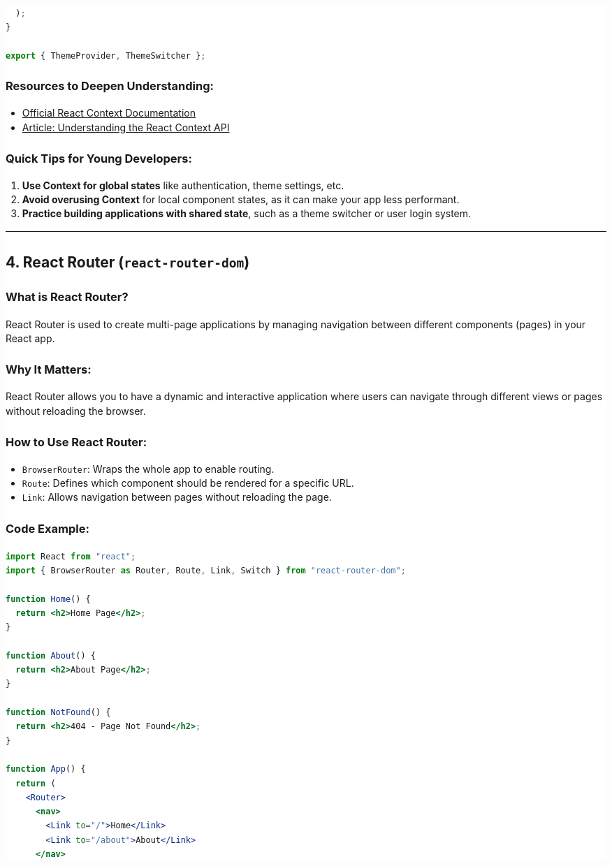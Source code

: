 ```jsx
  );
}

export { ThemeProvider, ThemeSwitcher };
```

### **Resources to Deepen Understanding:**

- [Official React Context Documentation](https://reactjs.org/docs/context.html)
- [Article: Understanding the React Context API](https://www.smashingmagazine.com/2020/03/understanding-react-context-api/)

### **Quick Tips for Young Developers:**

1. **Use Context for global states** like authentication, theme settings, etc.
2. **Avoid overusing Context** for local component states, as it can make your app less performant.
3. **Practice building applications with shared state**, such as a theme switcher or user login system.

---

## **4. React Router (`react-router-dom`)**

### **What is React Router?**

React Router is used to create multi-page applications by managing navigation between different components (pages) in your React app.

### **Why It Matters:**

React Router allows you to have a dynamic and interactive application where users can navigate through different views or pages without reloading the browser.

### **How to Use React Router:**

- `BrowserRouter`: Wraps the whole app to enable routing.
- `Route`: Defines which component should be rendered for a specific URL.
- `Link`: Allows navigation between pages without reloading the page.

### **Code Example:**

```jsx
import React from "react";
import { BrowserRouter as Router, Route, Link, Switch } from "react-router-dom";

function Home() {
  return <h2>Home Page</h2>;
}

function About() {
  return <h2>About Page</h2>;
}

function NotFound() {
  return <h2>404 - Page Not Found</h2>;
}

function App() {
  return (
    <Router>
      <nav>
        <Link to="/">Home</Link>
        <Link to="/about">About</Link>
      </nav>
```